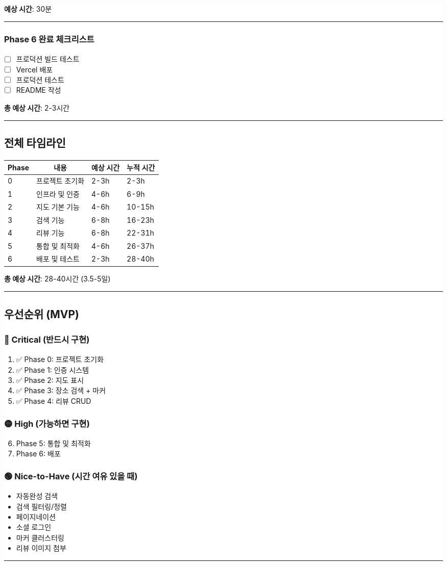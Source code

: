 **예상 시간**: 30분

---

### Phase 6 완료 체크리스트
- [ ] 프로덕션 빌드 테스트
- [ ] Vercel 배포
- [ ] 프로덕션 테스트
- [ ] README 작성

**총 예상 시간**: 2-3시간

---

## 전체 타임라인

| Phase | 내용 | 예상 시간 | 누적 시간 |
|-------|------|----------|----------|
| 0 | 프로젝트 초기화 | 2-3h | 2-3h |
| 1 | 인프라 및 인증 | 4-6h | 6-9h |
| 2 | 지도 기본 기능 | 4-6h | 10-15h |
| 3 | 검색 기능 | 6-8h | 16-23h |
| 4 | 리뷰 기능 | 6-8h | 22-31h |
| 5 | 통합 및 최적화 | 4-6h | 26-37h |
| 6 | 배포 및 테스트 | 2-3h | 28-40h |

**총 예상 시간**: 28-40시간 (3.5-5일)

---

## 우선순위 (MVP)

### 🔴 Critical (반드시 구현)
1. ✅ Phase 0: 프로젝트 초기화
2. ✅ Phase 1: 인증 시스템
3. ✅ Phase 2: 지도 표시
4. ✅ Phase 3: 장소 검색 + 마커
5. ✅ Phase 4: 리뷰 CRUD

### 🟡 High (가능하면 구현)
6. Phase 5: 통합 및 최적화
7. Phase 6: 배포

### 🟢 Nice-to-Have (시간 여유 있을 때)
- 자동완성 검색
- 검색 필터링/정렬
- 페이지네이션
- 소셜 로그인
- 마커 클러스터링
- 리뷰 이미지 첨부

---